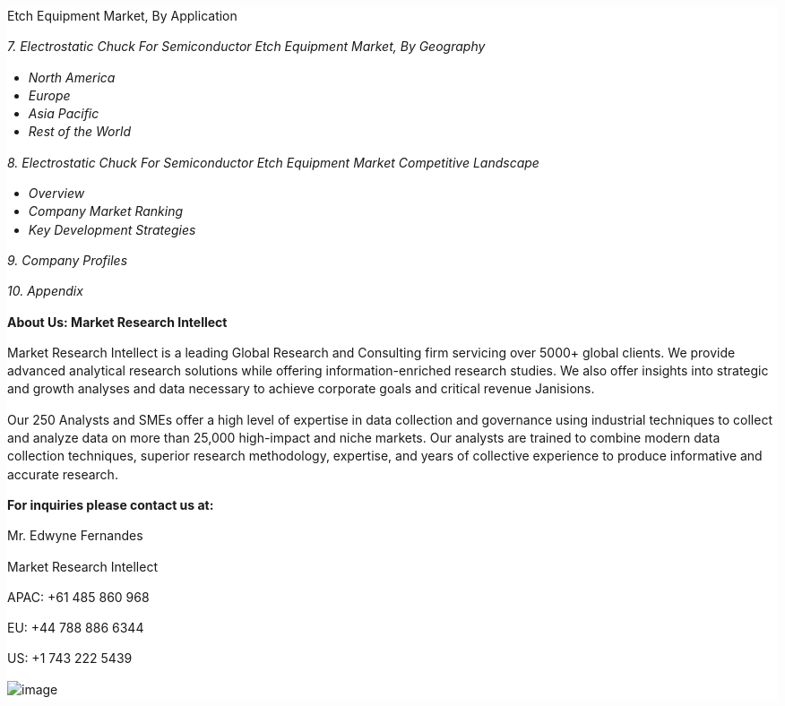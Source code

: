 Etch Equipment Market, By Application</span></em></p><p><em><span class="font-[700]">7. Electrostatic Chuck For Semiconductor Etch Equipment Market, By Geography</span></em></p><ul><li><em><span class="">North America</span></em></li><li><em><span class="">Europe</span></em></li><li><em><span class="">Asia Pacific</span></em></li><li><em><span class="">Rest of the World</span></em></li></ul><p><em><span class="font-[700]">8. Electrostatic Chuck For Semiconductor Etch Equipment Market Competitive Landscape</span></em></p><ul><li><em><span class="">Overview</span></em></li><li><em><span class="">Company Market Ranking</span></em></li><li><em><span class="">Key Development Strategies</span></em></li></ul><p><em><span class="font-[700]">9. Company Profiles</span></em></p><p><em><span class="font-[700]">10. Appendix</span></em></p><p><strong><span class="font-[700]">About Us: Market Research Intellect</span></strong></p><p><span class="">Market Research Intellect is a leading Global Research and Consulting firm servicing over 5000+ global clients. We provide advanced analytical research solutions while offering information-enriched research studies.&nbsp;</span>We also offer insights into strategic and growth analyses and data necessary to achieve corporate goals and critical revenue Janisions.</p><p><span class="">Our 250 Analysts and SMEs offer a high level of expertise in data collection and governance using industrial techniques to collect and analyze data on more than 25,000 high-impact and niche markets. Our analysts are trained to combine modern data collection techniques, superior research methodology, expertise, and years of collective experience to produce informative and accurate research.</span></p><p><strong>For inquiries please contact us at:</strong></p><p>Mr. Edwyne Fernandes</p><p>Market Research Intellect</p><p>APAC: +61 485 860 968</p><p>EU: +44 788 886 6344</p><p>US: +1 743 222 5439</p>
![image](https://github.com/user-attachments/assets/a7138632-d26c-4b70-b60c-4c34c814f8e3)
